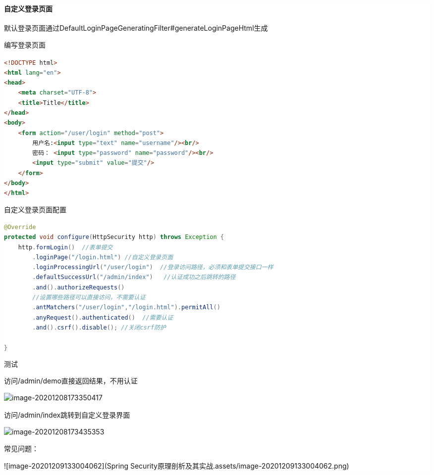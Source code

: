 

#### 自定义登录页面

默认登录页面通过DefaultLoginPageGeneratingFilter#generateLoginPageHtml生成

编写登录页面

```html
<!DOCTYPE html>
<html lang="en">
<head>
    <meta charset="UTF-8">
    <title>Title</title>
</head>
<body>
    <form action="/user/login" method="post">
        用户名:<input type="text" name="username"/><br/>
        密码： <input type="password" name="password"/><br/>
        <input type="submit" value="提交"/>
    </form>
</body>
</html>
```

自定义登录页面配置

```java
@Override
protected void configure(HttpSecurity http) throws Exception {
    http.formLogin()  //表单提交
        .loginPage("/login.html") //自定义登录页面
        .loginProcessingUrl("/user/login")  //登录访问路径，必须和表单提交接口一样
        .defaultSuccessUrl("/admin/index")   //认证成功之后跳转的路径
        .and().authorizeRequests() 
        //设置哪些路径可以直接访问，不需要认证
        .antMatchers("/user/login","/login.html").permitAll() 
        .anyRequest().authenticated()  //需要认证
        .and().csrf().disable(); //关闭csrf防护

}
```

测试

访问/admin/demo直接返回结果，不用认证

![image-20201208173350417](https://lxkimages.oss-cn-beijing.aliyuncs.com/img/image-20201208173350417.png)

访问/admin/index跳转到自定义登录界面

![image-20201208173435353](https://lxkimages.oss-cn-beijing.aliyuncs.com/img/image-20201208173435353.png)

常见问题：

![image-20201209133004062](Spring Security原理剖析及其实战.assets/image-20201209133004062.png)
